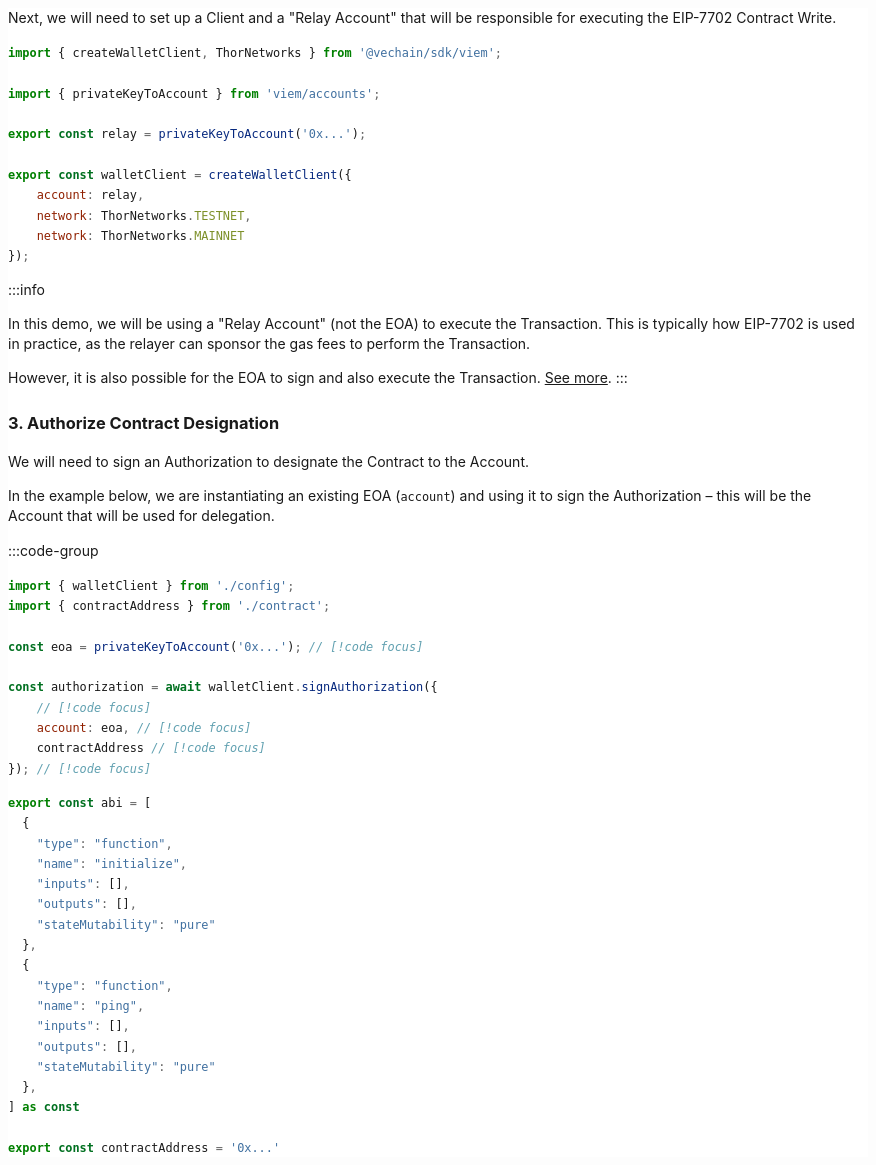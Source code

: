 Next, we will need to set up a Client and a "Relay Account" that will be responsible for executing the EIP-7702 Contract Write.

```js twoslash [config.ts]
import { createWalletClient, ThorNetworks } from '@vechain/sdk/viem';

import { privateKeyToAccount } from 'viem/accounts';

export const relay = privateKeyToAccount('0x...');

export const walletClient = createWalletClient({
    account: relay,
    network: ThorNetworks.TESTNET,
    network: ThorNetworks.MAINNET
});
```

:::info

In this demo, we will be using a "Relay Account" (not the EOA) to execute the Transaction. This is typically how EIP-7702 is used in practice, as the relayer can sponsor the gas fees to perform the Transaction.

However, it is also possible for the EOA to sign and also execute the Transaction. [See more](#note-self-executing-eip-7702).
:::

### 3. Authorize Contract Designation

We will need to sign an Authorization to designate the Contract to the Account.

In the example below, we are instantiating an existing EOA (`account`) and using it to sign the Authorization – this will be the Account that will be used for delegation.

:::code-group

```js twoslash [example.ts]
import { walletClient } from './config';
import { contractAddress } from './contract';

const eoa = privateKeyToAccount('0x...'); // [!code focus]

const authorization = await walletClient.signAuthorization({
    // [!code focus]
    account: eoa, // [!code focus]
    contractAddress // [!code focus]
}); // [!code focus]
```

```js twoslash [contract.ts] filename="contract.ts"
export const abi = [
  {
    "type": "function",
    "name": "initialize",
    "inputs": [],
    "outputs": [],
    "stateMutability": "pure"
  },
  {
    "type": "function",
    "name": "ping",
    "inputs": [],
    "outputs": [],
    "stateMutability": "pure"
  },
] as const

export const contractAddress = '0x...'
```